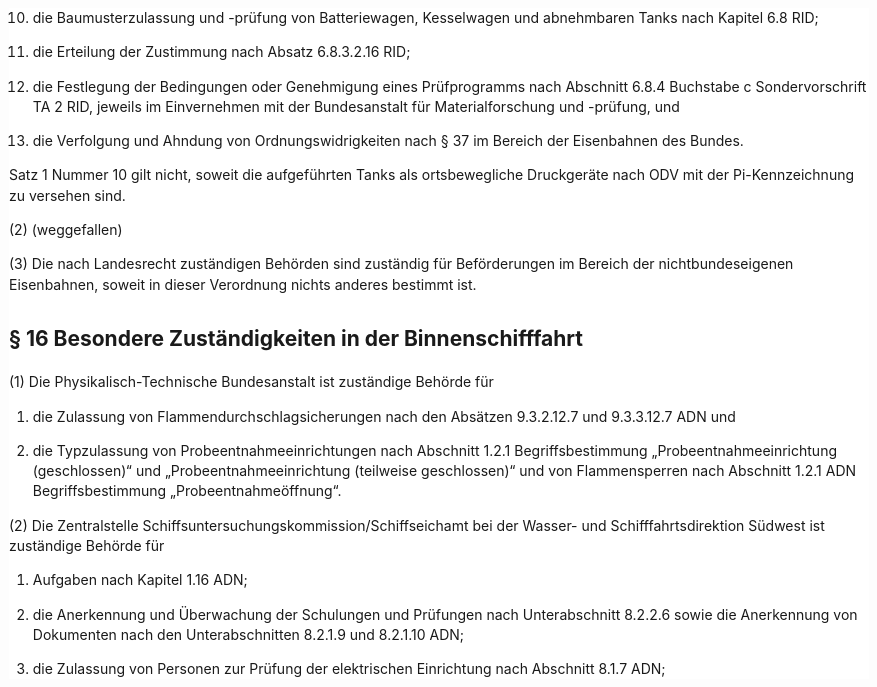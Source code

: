
10. die Baumusterzulassung und -prüfung von Batteriewagen, Kesselwagen und
    abnehmbaren Tanks nach Kapitel 6.8 RID;


11. die Erteilung der Zustimmung nach Absatz 6.8.3.2.16 RID;


12. die Festlegung der Bedingungen oder Genehmigung eines Prüfprogramms
    nach Abschnitt 6.8.4 Buchstabe c Sondervorschrift TA 2 RID, jeweils im
    Einvernehmen mit der Bundesanstalt für Materialforschung und -prüfung,
    und


13. die Verfolgung und Ahndung von Ordnungswidrigkeiten nach § 37 im
    Bereich der Eisenbahnen des Bundes.



Satz 1 Nummer 10 gilt nicht, soweit die aufgeführten Tanks als
ortsbewegliche Druckgeräte nach ODV mit der Pi-Kennzeichnung zu
versehen sind.

(2) (weggefallen)

(3) Die nach Landesrecht zuständigen Behörden sind zuständig für
Beförderungen im Bereich der nichtbundeseigenen Eisenbahnen, soweit in
dieser Verordnung nichts anderes bestimmt ist.


## § 16 Besondere Zuständigkeiten in der Binnenschifffahrt

(1) Die Physikalisch-Technische Bundesanstalt ist zuständige Behörde
für

1.  die Zulassung von Flammendurchschlagsicherungen nach den Absätzen
    9\.3.2.12.7 und 9.3.3.12.7 ADN und


2.  die Typzulassung von Probeentnahmeeinrichtungen nach Abschnitt 1.2.1
    Begriffsbestimmung „Probeentnahmeeinrichtung (geschlossen)“ und
    „Probeentnahmeeinrichtung (teilweise geschlossen)“ und von
    Flammensperren nach Abschnitt 1.2.1 ADN Begriffsbestimmung
    „Probeentnahmeöffnung“.




(2) Die Zentralstelle Schiffsuntersuchungskommission/Schiffseichamt
bei der Wasser- und Schifffahrtsdirektion Südwest ist zuständige
Behörde für

1.  Aufgaben nach Kapitel 1.16 ADN;


2.  die Anerkennung und Überwachung der Schulungen und Prüfungen nach
    Unterabschnitt 8.2.2.6 sowie die Anerkennung von Dokumenten nach den
    Unterabschnitten 8.2.1.9 und 8.2.1.10 ADN;


3.  die Zulassung von Personen zur Prüfung der elektrischen Einrichtung
    nach Abschnitt 8.1.7 ADN;

